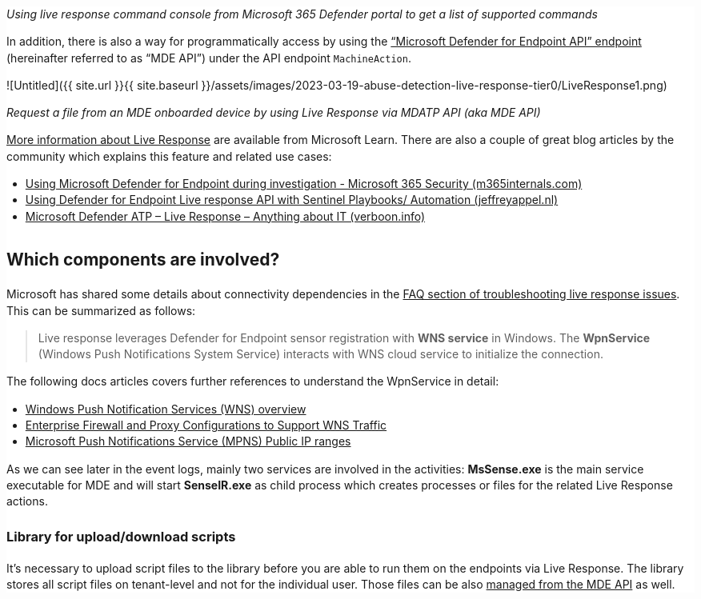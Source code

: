 _Using live response command console from Microsoft 365 Defender portal to get a list of supported commands_

In addition, there is also a way for programmatically access by using the [“Microsoft Defender for Endpoint API” endpoint](https://learn.microsoft.com/en-us/microsoft-365/security/defender-endpoint/run-live-response?view=o365-worldwide) (hereinafter referred to as “MDE API”) under the API endpoint `MachineAction`.

![Untitled]({{ site.url }}{{ site.baseurl }}/assets/images/2023-03-19-abuse-detection-live-response-tier0/LiveResponse1.png)

*Request a file from an MDE onboarded device by using Live Response via MDATP API (aka MDE API)*

[More information about Live Response](https://learn.microsoft.com/en-us/microsoft-365/security/defender-endpoint/live-response?view=o365-worldwide) are available from Microsoft Learn.
There are also a couple of great blog articles by the community which explains this feature and related use cases:

- [Using Microsoft Defender for Endpoint during investigation - Microsoft 365 Security (m365internals.com)](https://m365internals.com/2021/05/14/using-microsoft-defender-for-endpoint-during-investigation/)
- [Using Defender for Endpoint Live response API with Sentinel Playbooks/ Automation (jeffreyappel.nl)](https://jeffreyappel.nl/using-defender-for-endpoint-live-response-api-with-sentinel-playbooks-automation/)
- [Microsoft Defender ATP – Live Response – Anything about IT (verboon.info)](https://www.verboon.info/2019/06/microsoft-defender-atp-live-response/)

## Which components are involved?

Microsoft has shared some details about connectivity dependencies in the [FAQ section of troubleshooting live response issues](https://learn.microsoft.com/en-us/microsoft-365/security/defender-endpoint/troubleshoot-live-response?view=o365-worldwide#slow-live-response-sessions-or-delays-during-initial-connections). This can be summarized as follows:

> Live response leverages Defender for Endpoint sensor registration with **WNS service** in Windows. The **WpnService** (Windows Push Notifications System Service) interacts with WNS cloud service to initialize the connection.
> 

The following docs articles covers further references to understand the WpnService in detail:

- [Windows Push Notification Services (WNS) overview](https://learn.microsoft.com/en-us/windows/uwp/design/shell/tiles-and-notifications/windows-push-notification-services--wns--overview)
- [Enterprise Firewall and Proxy Configurations to Support WNS Traffic](https://learn.microsoft.com/en-us/windows/uwp/design/shell/tiles-and-notifications/firewall-allowlist-config)
- [Microsoft Push Notifications Service (MPNS) Public IP ranges](https://www.microsoft.com/download/details.aspx?id=44535)

As we can see later in the event logs, mainly two services are involved in the activities: **MsSense.exe** is the main service executable for MDE and will start **SenseIR.exe** as child process which creates processes or files for the related Live Response actions.

### Library for upload/download scripts

It’s necessary to upload script files to the library before you are able to run them on the endpoints via Live Response. The library stores all script files on tenant-level and not for the individual user. Those files can be also [managed from the MDE API](https://learn.microsoft.com/en-us/microsoft-365/security/defender-endpoint/live-response-library-methods?view=o365-worldwide) as well.
